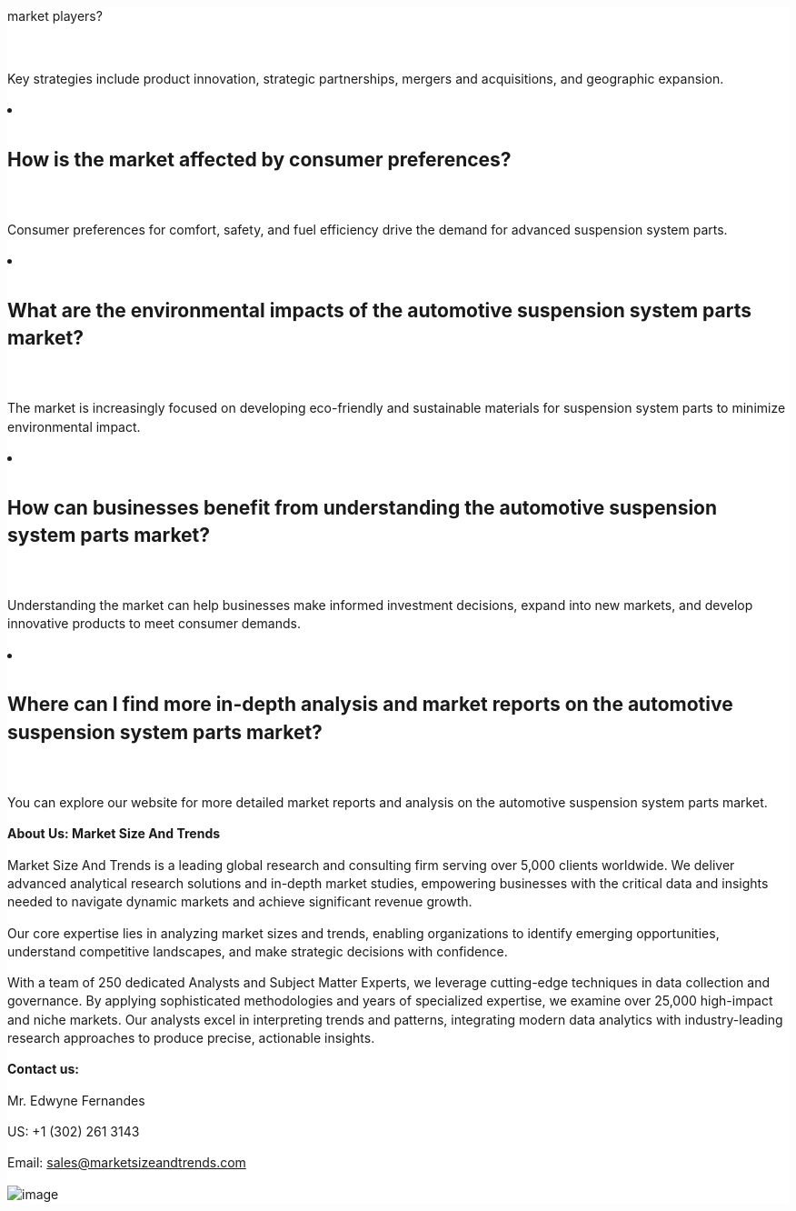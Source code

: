 market players?</h2>      <p>&nbsp;</p><p>Key strategies include product innovation, strategic partnerships, mergers and acquisitions, and geographic expansion.</p>    </li>    <li>      <h2>How is the market affected by consumer preferences?</h2>      <p>&nbsp;</p><p>Consumer preferences for comfort, safety, and fuel efficiency drive the demand for advanced suspension system parts.</p>    </li>    <li>      <h2>What are the environmental impacts of the automotive suspension system parts market?</h2>      <p>&nbsp;</p><p>The market is increasingly focused on developing eco-friendly and sustainable materials for suspension system parts to minimize environmental impact.</p>    </li>    <li>      <h2>How can businesses benefit from understanding the automotive suspension system parts market?</h2>      <p>&nbsp;</p><p>Understanding the market can help businesses make informed investment decisions, expand into new markets, and develop innovative products to meet consumer demands.</p>    </li>    <li>      <h2>Where can I find more in-depth analysis and market reports on the automotive suspension system parts market?</h2>      <p>&nbsp;</p><p>You can explore our website for more detailed market reports and analysis on the automotive suspension system parts market.</p>    </li>  </ol></body></html></p><p><strong>About Us:&nbsp;Market Size And Trends</strong></p><p>Market Size And Trends&nbsp;is a leading global research and consulting firm serving over 5,000 clients worldwide. We deliver advanced analytical research solutions and in-depth market studies, empowering businesses with the critical data and insights needed to navigate dynamic markets and achieve significant revenue growth.</p><p>Our core expertise lies in analyzing market sizes and trends, enabling organizations to identify emerging opportunities, understand competitive landscapes, and make strategic decisions with confidence.</p><p>With a team of 250 dedicated Analysts and Subject Matter Experts, we leverage cutting-edge techniques in data collection and governance. By applying sophisticated methodologies and years of specialized expertise, we examine over 25,000 high-impact and niche markets. Our analysts excel in interpreting trends and patterns, integrating modern data analytics with industry-leading research approaches to produce precise, actionable insights.</p><p><strong>Contact us:</strong></p><p>Mr. Edwyne Fernandes</p><p>US: +1 (302) 261 3143</p><p>Email: <a href="mailto:sales@marketsizeandtrends.com">sales@marketsizeandtrends.com</a>&nbsp;</p>
![image](https://github.com/user-attachments/assets/98322514-ecb8-4a07-a946-10d16b1db1a6)

